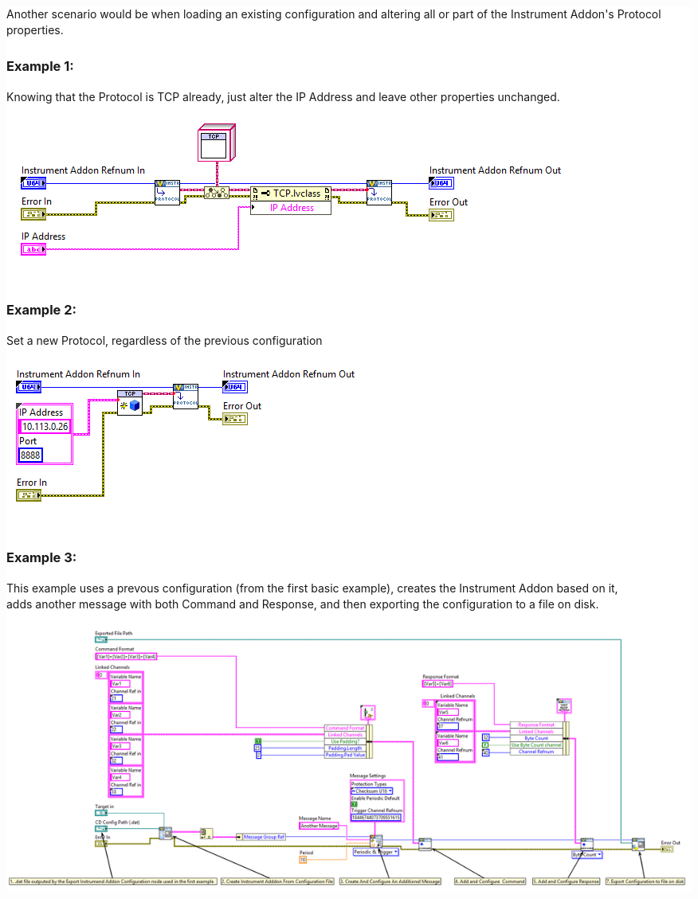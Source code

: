 Another scenario would be when loading an existing configuration and altering all or part of the Instrument Addon's Protocol properties.<br/>
### Example 1:<br/>
Knowing that the Protocol is TCP already, just alter the IP Address and leave other properties unchanged.<br/>

![Example1](./Images/image053.png)

### Example 2:<br/>
Set a new Protocol, regardless of the previous configuration<br/>

![Example2](./Images/image054.png)

### Example 3:<br/>
This example uses a prevous configuration (from the first basic example), creates the Instrument Addon based on it,<br/>
 adds another message with both Command and Response, and then exporting the configuration to a file on disk.  <br/>

![Example3](./Images/image055.png)

